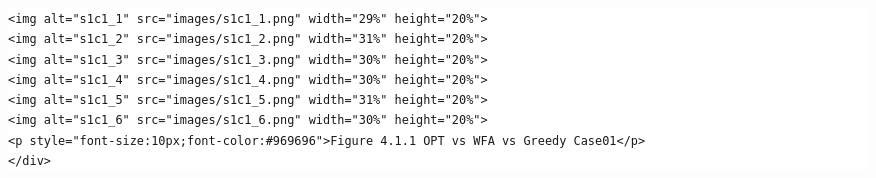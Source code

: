 	<img alt="s1c1_1" src="images/s1c1_1.png" width="29%" height="20%">
	<img alt="s1c1_2" src="images/s1c1_2.png" width="31%" height="20%">
	<img alt="s1c1_3" src="images/s1c1_3.png" width="30%" height="20%">
	<img alt="s1c1_4" src="images/s1c1_4.png" width="30%" height="20%">
	<img alt="s1c1_5" src="images/s1c1_5.png" width="31%" height="20%">
	<img alt="s1c1_6" src="images/s1c1_6.png" width="30%" height="20%">
	<p style="font-size:10px;font-color:#969696">Figure 4.1.1 OPT vs WFA vs Greedy Case01</p>
	</div>